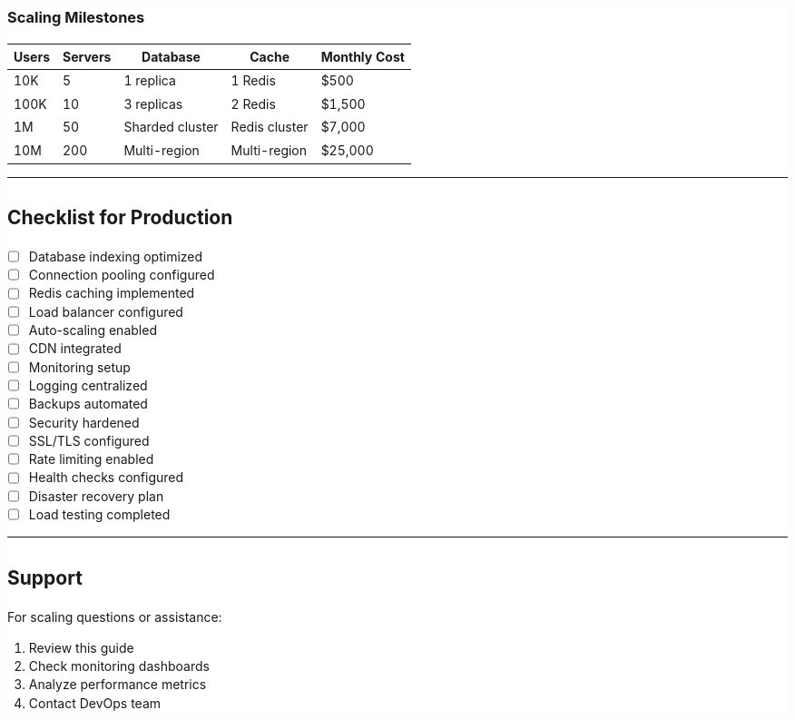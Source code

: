 ### Scaling Milestones

| Users | Servers | Database | Cache | Monthly Cost |
|-------|---------|----------|-------|--------------|
| 10K | 5 | 1 replica | 1 Redis | $500 |
| 100K | 10 | 3 replicas | 2 Redis | $1,500 |
| 1M | 50 | Sharded cluster | Redis cluster | $7,000 |
| 10M | 200 | Multi-region | Multi-region | $25,000 |

---

## Checklist for Production

- [ ] Database indexing optimized
- [ ] Connection pooling configured
- [ ] Redis caching implemented
- [ ] Load balancer configured
- [ ] Auto-scaling enabled
- [ ] CDN integrated
- [ ] Monitoring setup
- [ ] Logging centralized
- [ ] Backups automated
- [ ] Security hardened
- [ ] SSL/TLS configured
- [ ] Rate limiting enabled
- [ ] Health checks configured
- [ ] Disaster recovery plan
- [ ] Load testing completed

---

## Support

For scaling questions or assistance:
1. Review this guide
2. Check monitoring dashboards
3. Analyze performance metrics
4. Contact DevOps team